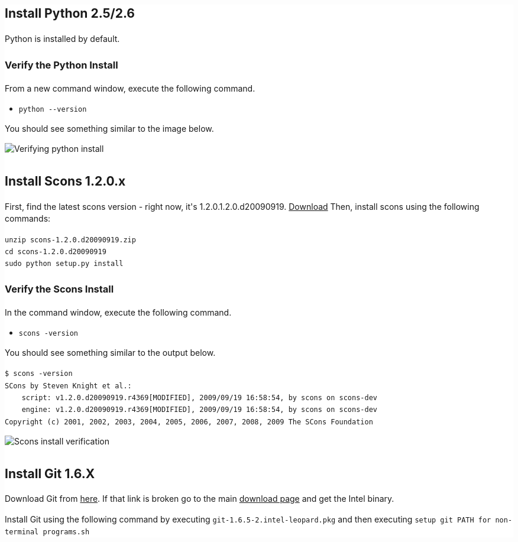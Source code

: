 Install Python 2.5/2.6
----------------------

Python is installed by default.

### Verify the Python Install

From a new command window, execute the following command.

- `python --version`

You should see something similar to the image below.

![Verifying python install](http://img.skitch.com/20091130-qfrtyii39mqaurdc2g1a6fxwmw.png)

Install Scons 1.2.0.x
---------------------

First, find the latest scons version - right now, it's 1.2.0.1.2.0.d20090919. [Download](http://sourceforge.net/projects/scons/files/scons/1.2.0.d20090919/scons-1.2.0.d20090919.zip/download) Then, install scons using the following commands:

~~~
unzip scons-1.2.0.d20090919.zip
cd scons-1.2.0.d20090919
sudo python setup.py install
~~~

### Verify the Scons Install

In the command window, execute the following command.

- `scons -version`

You should see something similar to the output below.

~~~
$ scons -version
SCons by Steven Knight et al.:
	script: v1.2.0.d20090919.r4369[MODIFIED], 2009/09/19 16:58:54, by scons on scons-dev
	engine: v1.2.0.d20090919.r4369[MODIFIED], 2009/09/19 16:58:54, by scons on scons-dev
Copyright (c) 2001, 2002, 2003, 2004, 2005, 2006, 2007, 2008, 2009 The SCons Foundation

~~~

![Scons install verification](http://img.skitch.com/20091130-psdhexup6mkmyc2ch1ekqqtn8e.png)

Install Git 1.6.X
-----------------

Download Git from [here](http://git-osx-installer.googlecode.com/files/git-1.6.5.2-intel-leopard.dmg). If that link is broken go to the main [download page](http://git-scm.com/download) and get the Intel binary.

Install Git using the following command by executing `git-1.6.5-2.intel-leopard.pkg` and then executing `setup git PATH for non-terminal programs.sh`
